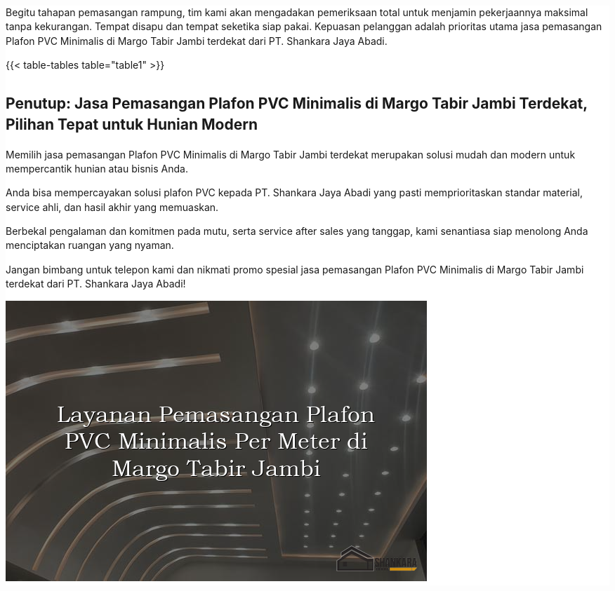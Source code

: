 Begitu tahapan pemasangan rampung, tim kami akan mengadakan pemeriksaan total untuk menjamin pekerjaannya maksimal tanpa kekurangan. Tempat disapu dan tempat seketika siap pakai. Kepuasan pelanggan adalah prioritas utama jasa pemasangan Plafon PVC Minimalis di Margo Tabir Jambi terdekat dari PT. Shankara Jaya Abadi.

{{< table-tables table="table1" >}}

## Penutup: Jasa Pemasangan Plafon PVC Minimalis di Margo Tabir Jambi Terdekat, Pilihan Tepat untuk Hunian Modern

Memilih jasa pemasangan Plafon PVC Minimalis di Margo Tabir Jambi terdekat merupakan solusi mudah dan modern untuk mempercantik hunian atau bisnis Anda.

Anda bisa mempercayakan solusi plafon PVC kepada PT. Shankara Jaya Abadi yang pasti memprioritaskan standar material, service ahli, dan hasil akhir yang memuaskan.

Berbekal pengalaman dan komitmen pada mutu, serta service after sales yang tanggap, kami senantiasa siap menolong Anda menciptakan ruangan yang nyaman.

Jangan bimbang untuk telepon kami dan nikmati promo spesial jasa pemasangan Plafon PVC Minimalis di Margo Tabir Jambi terdekat dari PT. Shankara Jaya Abadi!

![Layanan Pemasangan Plafon PVC Minimalis Per Meter di Margo Tabir Jambi](/images/Jasa-Pasang/Layanan-Pemasangan-Plafon-PVC-Minimalis-Per-Meter-di-Margo-Tabir-Jambi.png)
